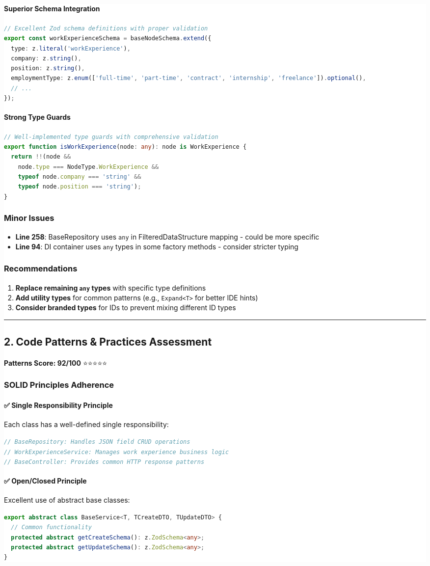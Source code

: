 #### Superior Schema Integration
```typescript
// Excellent Zod schema definitions with proper validation
export const workExperienceSchema = baseNodeSchema.extend({
  type: z.literal('workExperience'),
  company: z.string(),
  position: z.string(),
  employmentType: z.enum(['full-time', 'part-time', 'contract', 'internship', 'freelance']).optional(),
  // ...
});
```

#### Strong Type Guards
```typescript
// Well-implemented type guards with comprehensive validation
export function isWorkExperience(node: any): node is WorkExperience {
  return !!(node && 
    node.type === NodeType.WorkExperience && 
    typeof node.company === 'string' && 
    typeof node.position === 'string');
}
```

### Minor Issues
- **Line 258**: BaseRepository uses `any` in FilteredDataStructure mapping - could be more specific
- **Line 94**: DI container uses `any` types in some factory methods - consider stricter typing

### Recommendations
1. **Replace remaining `any` types** with specific type definitions
2. **Add utility types** for common patterns (e.g., `Expand<T>` for better IDE hints)
3. **Consider branded types** for IDs to prevent mixing different ID types

---

## 2. Code Patterns & Practices Assessment

**Patterns Score: 92/100** ⭐⭐⭐⭐⭐

### SOLID Principles Adherence

#### ✅ Single Responsibility Principle
Each class has a well-defined single responsibility:
```typescript
// BaseRepository: Handles JSON field CRUD operations
// WorkExperienceService: Manages work experience business logic
// BaseController: Provides common HTTP response patterns
```

#### ✅ Open/Closed Principle
Excellent use of abstract base classes:
```typescript
export abstract class BaseService<T, TCreateDTO, TUpdateDTO> {
  // Common functionality
  protected abstract getCreateSchema(): z.ZodSchema<any>;
  protected abstract getUpdateSchema(): z.ZodSchema<any>;
}
```

